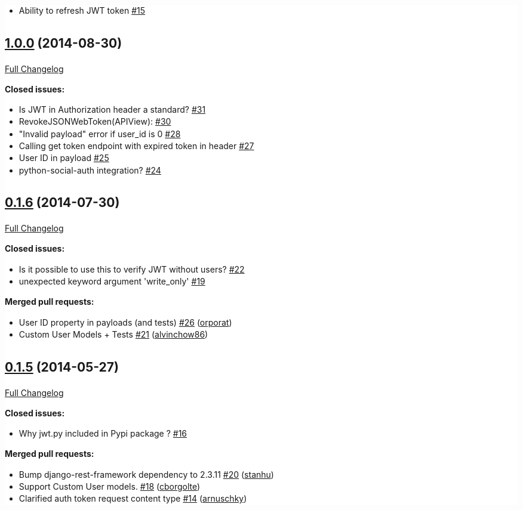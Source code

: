 - Ability to refresh JWT token [\#15](https://github.com/GetBlimp/django-rest-framework-jwt/issues/15)

## [1.0.0](https://github.com/GetBlimp/django-rest-framework-jwt/tree/1.0.0) (2014-08-30)
[Full Changelog](https://github.com/GetBlimp/django-rest-framework-jwt/compare/0.1.6...1.0.0)

**Closed issues:**

- Is JWT in Authorization header a standard?  [\#31](https://github.com/GetBlimp/django-rest-framework-jwt/issues/31)
- RevokeJSONWebToken\(APIView\): [\#30](https://github.com/GetBlimp/django-rest-framework-jwt/issues/30)
- "Invalid payload" error if user\_id is 0 [\#28](https://github.com/GetBlimp/django-rest-framework-jwt/issues/28)
- Calling get token endpoint with expired token in header [\#27](https://github.com/GetBlimp/django-rest-framework-jwt/issues/27)
- User ID in payload [\#25](https://github.com/GetBlimp/django-rest-framework-jwt/issues/25)
- python-social-auth integration? [\#24](https://github.com/GetBlimp/django-rest-framework-jwt/issues/24)

## [0.1.6](https://github.com/GetBlimp/django-rest-framework-jwt/tree/0.1.6) (2014-07-30)
[Full Changelog](https://github.com/GetBlimp/django-rest-framework-jwt/compare/0.1.5...0.1.6)

**Closed issues:**

- Is it possible to use this to verify JWT without users? [\#22](https://github.com/GetBlimp/django-rest-framework-jwt/issues/22)
- unexpected keyword argument 'write\_only' [\#19](https://github.com/GetBlimp/django-rest-framework-jwt/issues/19)

**Merged pull requests:**

- User ID property in payloads \(and tests\) [\#26](https://github.com/GetBlimp/django-rest-framework-jwt/pull/26) ([orporat](https://github.com/orporat))
- Custom User Models + Tests [\#21](https://github.com/GetBlimp/django-rest-framework-jwt/pull/21) ([alvinchow86](https://github.com/alvinchow86))

## [0.1.5](https://github.com/GetBlimp/django-rest-framework-jwt/tree/0.1.5) (2014-05-27)
[Full Changelog](https://github.com/GetBlimp/django-rest-framework-jwt/compare/0.1.4...0.1.5)

**Closed issues:**

- Why jwt.py included in Pypi package ? [\#16](https://github.com/GetBlimp/django-rest-framework-jwt/issues/16)

**Merged pull requests:**

- Bump django-rest-framework dependency to 2.3.11 [\#20](https://github.com/GetBlimp/django-rest-framework-jwt/pull/20) ([stanhu](https://github.com/stanhu))
- Support Custom User models. [\#18](https://github.com/GetBlimp/django-rest-framework-jwt/pull/18) ([cborgolte](https://github.com/cborgolte))
- Clarified auth token request content type [\#14](https://github.com/GetBlimp/django-rest-framework-jwt/pull/14) ([arnuschky](https://github.com/arnuschky))
